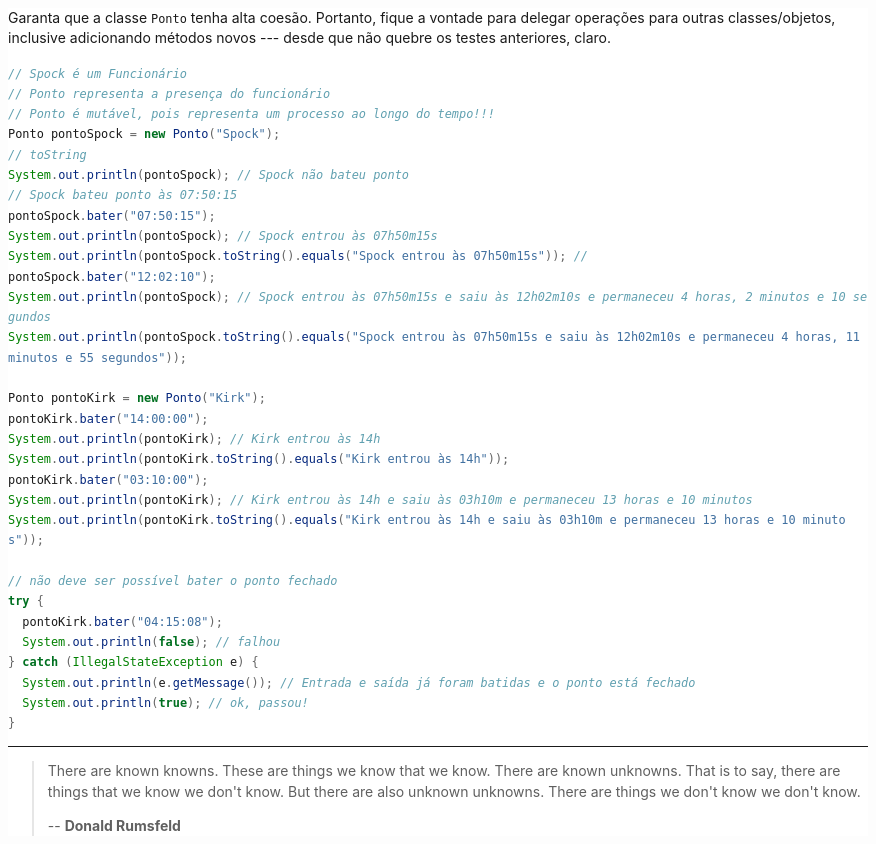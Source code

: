 Garanta que a classe `Ponto` tenha alta coesão. Portanto, fique a vontade para delegar operações para outras classes/objetos, inclusive adicionando métodos novos --- desde que não quebre os testes anteriores, claro.

```java
// Spock é um Funcionário
// Ponto representa a presença do funcionário
// Ponto é mutável, pois representa um processo ao longo do tempo!!!
Ponto pontoSpock = new Ponto("Spock");
// toString
System.out.println(pontoSpock); // Spock não bateu ponto
// Spock bateu ponto às 07:50:15
pontoSpock.bater("07:50:15");
System.out.println(pontoSpock); // Spock entrou às 07h50m15s
System.out.println(pontoSpock.toString().equals("Spock entrou às 07h50m15s")); //
pontoSpock.bater("12:02:10");
System.out.println(pontoSpock); // Spock entrou às 07h50m15s e saiu às 12h02m10s e permaneceu 4 horas, 2 minutos e 10 segundos
System.out.println(pontoSpock.toString().equals("Spock entrou às 07h50m15s e saiu às 12h02m10s e permaneceu 4 horas, 11 minutos e 55 segundos"));

Ponto pontoKirk = new Ponto("Kirk");
pontoKirk.bater("14:00:00");
System.out.println(pontoKirk); // Kirk entrou às 14h
System.out.println(pontoKirk.toString().equals("Kirk entrou às 14h"));
pontoKirk.bater("03:10:00");
System.out.println(pontoKirk); // Kirk entrou às 14h e saiu às 03h10m e permaneceu 13 horas e 10 minutos
System.out.println(pontoKirk.toString().equals("Kirk entrou às 14h e saiu às 03h10m e permaneceu 13 horas e 10 minutos"));

// não deve ser possível bater o ponto fechado
try {
  pontoKirk.bater("04:15:08");
  System.out.println(false); // falhou
} catch (IllegalStateException e) {
  System.out.println(e.getMessage()); // Entrada e saída já foram batidas e o ponto está fechado
  System.out.println(true); // ok, passou!
}
```

* * *

> There are known knowns. These are things we know that we know.
> There are known unknowns. That is to say, there are things that we know we don't know.
> But there are also unknown unknowns. There are things we don't know we don't know.
>
> -- **Donald Rumsfeld**
